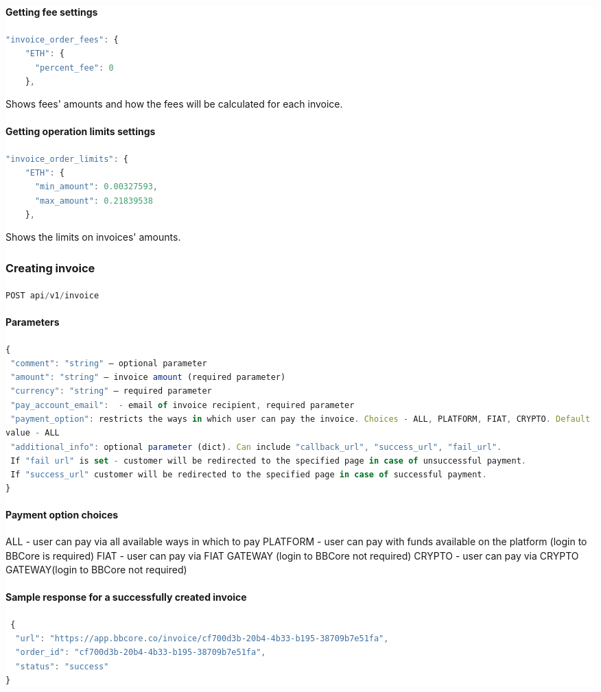 #### Getting fee settings

```javascript
"invoice_order_fees": {
    "ETH": {
      "percent_fee": 0
    },
  ```

Shows fees' amounts and how the fees will be calculated for each invoice.

#### Getting operation limits settings

```javascript
"invoice_order_limits": {
    "ETH": {
      "min_amount": 0.00327593,
      "max_amount": 0.21839538
    },
  ```

Shows the limits on invoices' amounts.

### Creating invoice
 ```javascript
 POST api/v1/invoice
 ```
 
 #### Parameters
 ```javascript
 {
  "comment": "string" – optional parameter
  "amount": "string" – invoice amount (required parameter)
  "currency": "string" – required parameter
  "pay_account_email":  - email of invoice recipient, required parameter
  "payment_option": restricts the ways in which user can pay the invoice. Choices - ALL, PLATFORM, FIAT, CRYPTO. Default value - ALL
  "additional_info": optional parameter (dict). Can include "callback_url", "success_url", "fail_url". 
  If "fail url" is set - customer will be redirected to the specified page in case of unsuccessful payment.
  If "success_url" customer will be redirected to the specified page in case of successful payment.
}
```

 #### Payment option choices
 
 ALL - user can pay via all available ways in which to pay
 PLATFORM - user can pay with funds available on the platform (login to BBCore is required)
 FIAT - user can pay via FIAT GATEWAY (login to BBCore not required)
 CRYPTO - user can pay via CRYPTO GATEWAY(login to BBCore not required)

#### Sample response for a successfully created invoice
```javascript
 {
  "url": "https://app.bbcore.co/invoice/cf700d3b-20b4-4b33-b195-38709b7e51fa",
  "order_id": "cf700d3b-20b4-4b33-b195-38709b7e51fa",
  "status": "success"
}
```
